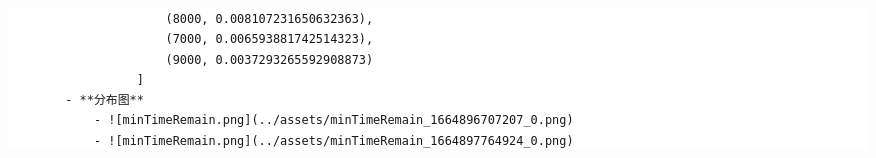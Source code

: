 					      (8000, 0.008107231650632363),
					      (7000, 0.006593881742514323),
					      (9000, 0.0037293265592908873)
					  ]
			- **分布图**
				- ![minTimeRemain.png](../assets/minTimeRemain_1664896707207_0.png)
				- ![minTimeRemain.png](../assets/minTimeRemain_1664897764924_0.png)